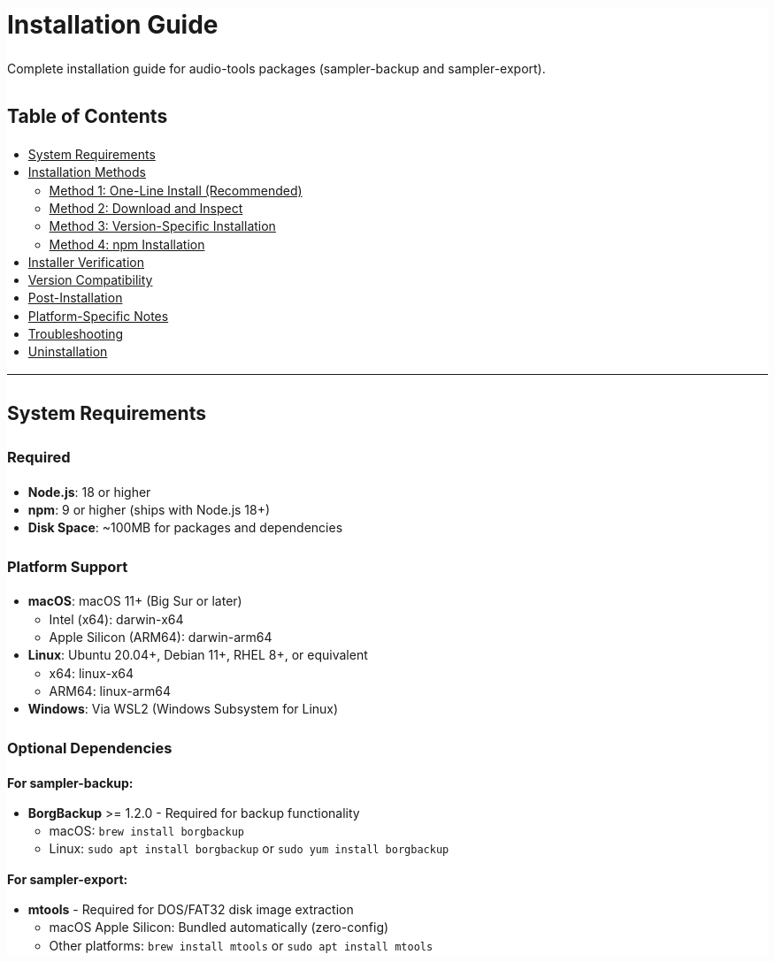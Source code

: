 # Installation Guide

Complete installation guide for audio-tools packages (sampler-backup and sampler-export).

## Table of Contents

- [System Requirements](#system-requirements)
- [Installation Methods](#installation-methods)
  - [Method 1: One-Line Install (Recommended)](#method-1-one-line-install-recommended)
  - [Method 2: Download and Inspect](#method-2-download-and-inspect)
  - [Method 3: Version-Specific Installation](#method-3-version-specific-installation)
  - [Method 4: npm Installation](#method-4-npm-installation)
- [Installer Verification](#installer-verification)
- [Version Compatibility](#version-compatibility)
- [Post-Installation](#post-installation)
- [Platform-Specific Notes](#platform-specific-notes)
- [Troubleshooting](#troubleshooting)
- [Uninstallation](#uninstallation)

---

## System Requirements

### Required

- **Node.js**: 18 or higher
- **npm**: 9 or higher (ships with Node.js 18+)
- **Disk Space**: ~100MB for packages and dependencies

### Platform Support

- **macOS**: macOS 11+ (Big Sur or later)
  - Intel (x64): darwin-x64
  - Apple Silicon (ARM64): darwin-arm64
- **Linux**: Ubuntu 20.04+, Debian 11+, RHEL 8+, or equivalent
  - x64: linux-x64
  - ARM64: linux-arm64
- **Windows**: Via WSL2 (Windows Subsystem for Linux)

### Optional Dependencies

**For sampler-backup:**
- **BorgBackup** >= 1.2.0 - Required for backup functionality
  - macOS: `brew install borgbackup`
  - Linux: `sudo apt install borgbackup` or `sudo yum install borgbackup`

**For sampler-export:**
- **mtools** - Required for DOS/FAT32 disk image extraction
  - macOS Apple Silicon: Bundled automatically (zero-config)
  - Other platforms: `brew install mtools` or `sudo apt install mtools`
